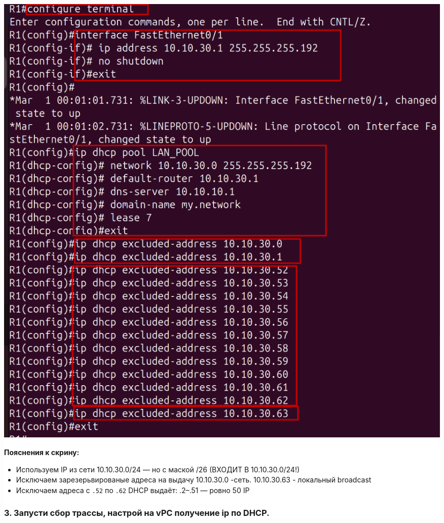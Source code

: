 ![POOl](Png/3.6.png)

**Пояснения к скрину:**
- Используем IP из сети 10.10.30.0/24 — но с маской /26 (ВХОДИТ В 10.10.30.0/24!)
- Исключаем зарезерьвированые адреса на выдачу 10.10.30.0 -сеть. 10.10.30.63 - локальный broadcast
- Исключаем адреса с `.52` по `.62` DHCP выдаёт: .2–.51 — ровно 50 IP

### 3. Запусти сбор трассы, настрой на vPC получение ip по DHCP.
